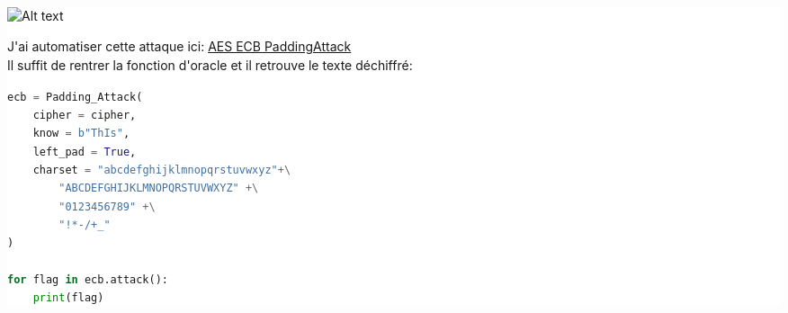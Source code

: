 ![Alt text](./img/match.png)


J'ai automatiser cette attaque ici: [AES ECB PaddingAttack](https://github.com/Vozec/AES-ECB-Padding-attack)  
Il suffit de rentrer la fonction d'oracle et il retrouve le texte déchiffré:  
```python
ecb = Padding_Attack(
	cipher = cipher,
	know = b"ThIs",
	left_pad = True,
	charset = "abcdefghijklmnopqrstuvwxyz"+\
		"ABCDEFGHIJKLMNOPQRSTUVWXYZ" +\
		"0123456789" +\
		"!*-/+_"
)

for flag in ecb.attack():
	print(flag)
```
